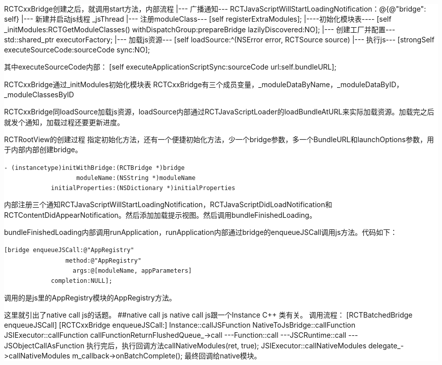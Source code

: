  RCTCxxBridge创建之后，就调用start方法，内部流程
|--- 广播通知---
RCTJavaScriptWillStartLoadingNotification：@{@"bridge": self}
|--- 新建并启动js线程 _jsThread
|--- 注册moduleClass---
[self registerExtraModules];
|----初始化模块表----
[self _initModules:RCTGetModuleClasses() withDispatchGroup:prepareBridge lazilyDiscovered:NO];
|--- 创建工厂并配置---
std::shared_ptr<JSExecutorFactory> executorFactory;
|--- 加载js资源---
[self loadSource:^(NSError error, RCTSource source)
|--- 执行js---
[strongSelf executeSourceCode:sourceCode sync:NO];

其中executeSourceCode内部：
[self executeApplicationScriptSync:sourceCode url:self.bundleURL];


RCTCxxBridge通过_initModules初始化模块表
RCTCxxBridge有三个成员变量，_moduleDataByName，_moduleDataByID，_moduleClassesByID


RCTCxxBridge同loadSource加载js资源，loadSource内部通过RCTJavaScriptLoader的loadBundleAtURL来实际加载资源。加载完之后就发个通知，加载过程还要更新进度。


RCTRootView的创建过程
指定初始化方法，还有一个便捷初始化方法，少一个bridge参数，多一个BundleURL和launchOptions参数，用于内部内部创建bridge。
```
- (instancetype)initWithBridge:(RCTBridge *)bridge
                    moduleName:(NSString *)moduleName
             initialProperties:(NSDictionary *)initialProperties
```
内部注册三个通知RCTJavaScriptWillStartLoadingNotification，RCTJavaScriptDidLoadNotification和RCTContentDidAppearNotification。然后添加加载提示视图。然后调用bundleFinishedLoading。

bundleFinishedLoading内部调用runApplication，runApplication内部通过bridge的enqueueJSCall调用js方法。代码如下：
```
[bridge enqueueJSCall:@"AppRegistry"
                 method:@"AppRegistry"
                   args:@[moduleName, appParameters]
             completion:NULL];
```
调用的是js里的AppRegistry模块的AppRegistry方法。

这里就引出了native call js的话题。
##native call js
native call js跟一个Instance C++ 类有关。
调用流程：
[RCTBatchedBridge enqueueJSCall]
[RCTCxxBridge enqueueJSCall:]
Instance::callJSFunction
NativeToJsBridge::callFunction
JSIExecutor::callFunction
callFunctionReturnFlushedQueue_->call
---Function::call
---JSCRuntime::call
---JSObjectCallAsFunction
执行完后，执行回调方法callNativeModules(ret, true);
JSIExecutor::callNativeModules
delegate\_->callNativeModules
m_callback->onBatchComplete();
最终回调给native模块。
